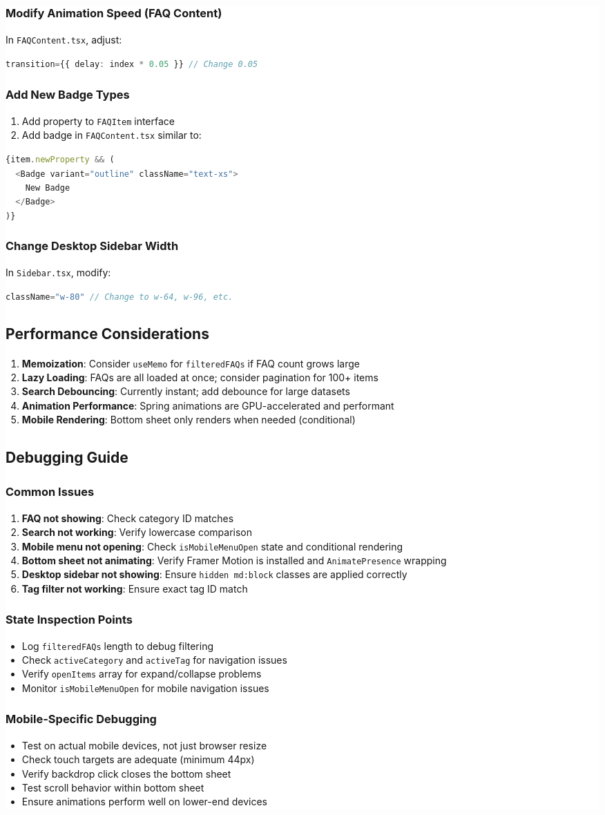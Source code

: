 ### Modify Animation Speed (FAQ Content)
In `FAQContent.tsx`, adjust:
```typescript
transition={{ delay: index * 0.05 }} // Change 0.05
```

### Add New Badge Types
1. Add property to `FAQItem` interface
2. Add badge in `FAQContent.tsx` similar to:
```typescript
{item.newProperty && (
  <Badge variant="outline" className="text-xs">
    New Badge
  </Badge>
)}
```

### Change Desktop Sidebar Width
In `Sidebar.tsx`, modify:
```typescript
className="w-80" // Change to w-64, w-96, etc.
```

## Performance Considerations

1. **Memoization**: Consider `useMemo` for `filteredFAQs` if FAQ count grows large
2. **Lazy Loading**: FAQs are all loaded at once; consider pagination for 100+ items
3. **Search Debouncing**: Currently instant; add debounce for large datasets
4. **Animation Performance**: Spring animations are GPU-accelerated and performant
5. **Mobile Rendering**: Bottom sheet only renders when needed (conditional)

## Debugging Guide

### Common Issues

1. **FAQ not showing**: Check category ID matches
2. **Search not working**: Verify lowercase comparison
3. **Mobile menu not opening**: Check `isMobileMenuOpen` state and conditional rendering
4. **Bottom sheet not animating**: Verify Framer Motion is installed and `AnimatePresence` wrapping
5. **Desktop sidebar not showing**: Ensure `hidden md:block` classes are applied correctly
6. **Tag filter not working**: Ensure exact tag ID match

### State Inspection Points
- Log `filteredFAQs` length to debug filtering
- Check `activeCategory` and `activeTag` for navigation issues
- Verify `openItems` array for expand/collapse problems
- Monitor `isMobileMenuOpen` for mobile navigation issues

### Mobile-Specific Debugging
- Test on actual mobile devices, not just browser resize
- Check touch targets are adequate (minimum 44px)
- Verify backdrop click closes the bottom sheet
- Test scroll behavior within bottom sheet
- Ensure animations perform well on lower-end devices
